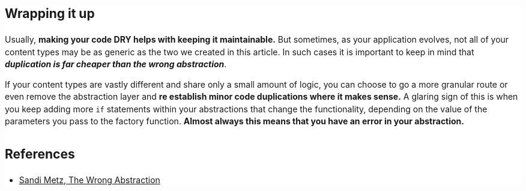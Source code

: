 ## Wrapping it up

Usually, **making your code DRY helps with keeping it maintainable.** But sometimes, as your application evolves, not all of your content types may be as generic as the two we created in this article. In such cases it is important to keep in mind that ***duplication is far cheaper than the wrong abstraction***.

If your content types are vastly different and share only a small amount of logic, you can choose to go a more granular route or even remove the abstraction layer and **re establish minor code duplications where it makes sense.** A glaring sign of this is when you keep adding more `if` statements within your abstractions that change the functionality, depending on the value of the parameters you pass to the factory function. **Almost always this means that you have an error in your abstraction.**

## References

- [Sandi Metz, The Wrong Abstraction](https://www.sandimetz.com/blog/2016/1/20/the-wrong-abstraction)
